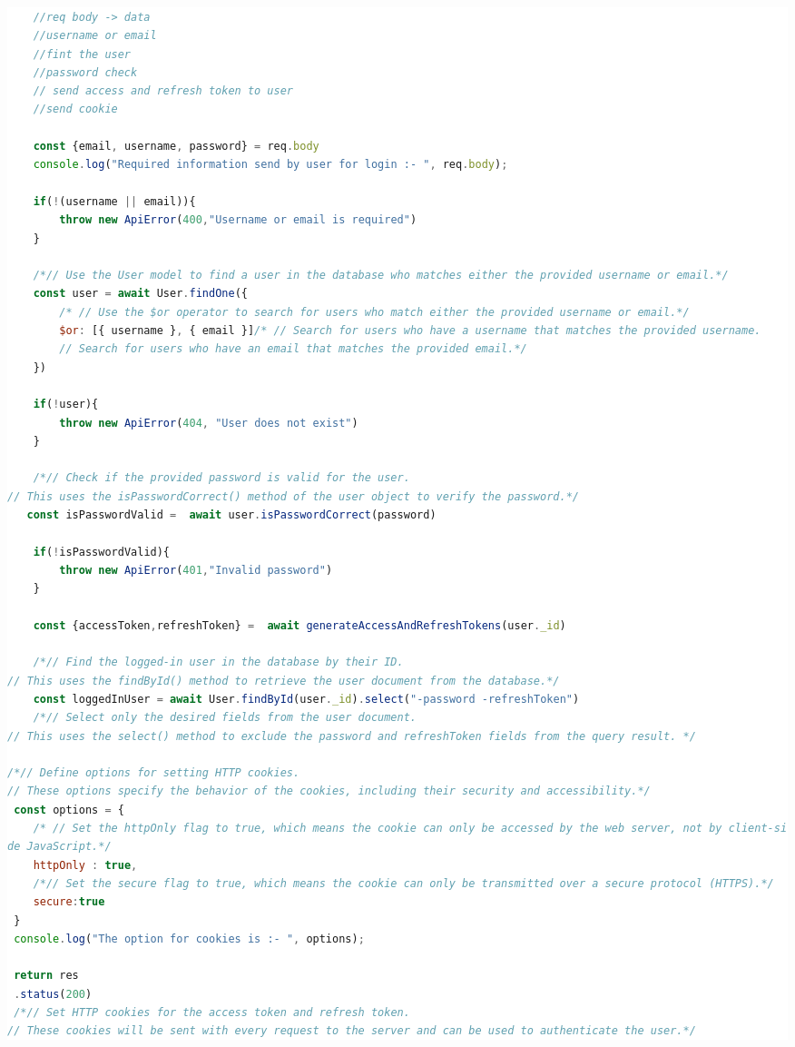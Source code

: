 ```javascript
    //req body -> data
    //username or email
    //fint the user
    //password check
    // send access and refresh token to user
    //send cookie

    const {email, username, password} = req.body
    console.log("Required information send by user for login :- ", req.body);

    if(!(username || email)){
        throw new ApiError(400,"Username or email is required")
    }
   
    /*// Use the User model to find a user in the database who matches either the provided username or email.*/
    const user = await User.findOne({
        /* // Use the $or operator to search for users who match either the provided username or email.*/
        $or: [{ username }, { email }]/* // Search for users who have a username that matches the provided username.
        // Search for users who have an email that matches the provided email.*/
    })

    if(!user){
        throw new ApiError(404, "User does not exist")
    }

    /*// Check if the provided password is valid for the user.
// This uses the isPasswordCorrect() method of the user object to verify the password.*/
   const isPasswordValid =  await user.isPasswordCorrect(password)

    if(!isPasswordValid){
        throw new ApiError(401,"Invalid password")
    }

    const {accessToken,refreshToken} =  await generateAccessAndRefreshTokens(user._id)
    
    /*// Find the logged-in user in the database by their ID.
// This uses the findById() method to retrieve the user document from the database.*/
    const loggedInUser = await User.findById(user._id).select("-password -refreshToken")
    /*// Select only the desired fields from the user document.
// This uses the select() method to exclude the password and refreshToken fields from the query result. */

/*// Define options for setting HTTP cookies.
// These options specify the behavior of the cookies, including their security and accessibility.*/
 const options = {
    /* // Set the httpOnly flag to true, which means the cookie can only be accessed by the web server, not by client-side JavaScript.*/
    httpOnly : true,
    /*// Set the secure flag to true, which means the cookie can only be transmitted over a secure protocol (HTTPS).*/
    secure:true
 }
 console.log("The option for cookies is :- ", options);

 return res
 .status(200)
 /*// Set HTTP cookies for the access token and refresh token.
// These cookies will be sent with every request to the server and can be used to authenticate the user.*/
```